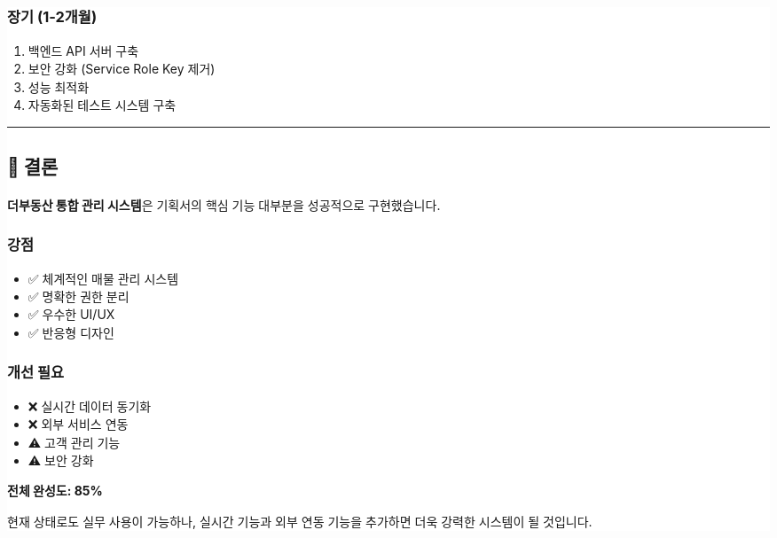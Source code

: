### 장기 (1-2개월)
1. 백엔드 API 서버 구축
2. 보안 강화 (Service Role Key 제거)
3. 성능 최적화
4. 자동화된 테스트 시스템 구축

---

## 🎯 결론

**더부동산 통합 관리 시스템**은 기획서의 핵심 기능 대부분을 성공적으로 구현했습니다.

### 강점
- ✅ 체계적인 매물 관리 시스템
- ✅ 명확한 권한 분리
- ✅ 우수한 UI/UX
- ✅ 반응형 디자인

### 개선 필요
- ❌ 실시간 데이터 동기화
- ❌ 외부 서비스 연동
- ⚠️ 고객 관리 기능
- ⚠️ 보안 강화

**전체 완성도: 85%**

현재 상태로도 실무 사용이 가능하나, 실시간 기능과 외부 연동 기능을 추가하면 더욱 강력한 시스템이 될 것입니다.